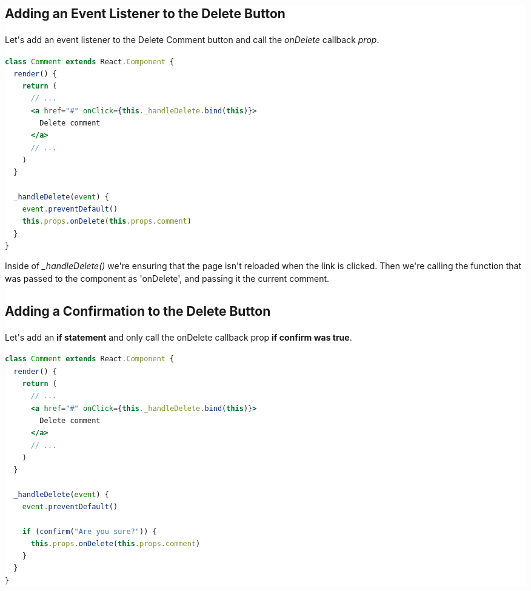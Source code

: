 ## Adding an Event Listener to the Delete Button

Let's add an event listener to the Delete Comment button and call the
_onDelete_ callback _prop_.

```jsx
class Comment extends React.Component {
  render() {
    return (
      // ...
      <a href="#" onClick={this._handleDelete.bind(this)}>
        Delete comment
      </a>
      // ...
    )
  }

  _handleDelete(event) {
    event.preventDefault()
    this.props.onDelete(this.props.comment)
  }
}
```

Inside of _\_handleDelete()_ we're ensuring that the page isn't reloaded when
the link is clicked. Then we're calling the function that was passed to the
component as 'onDelete', and passing it the current comment.

## Adding a Confirmation to the Delete Button

Let's add an **if statement** and only call the onDelete callback prop
**if confirm was true**.

```jsx
class Comment extends React.Component {
  render() {
    return (
      // ...
      <a href="#" onClick={this._handleDelete.bind(this)}>
        Delete comment
      </a>
      // ...
    )
  }

  _handleDelete(event) {
    event.preventDefault()

    if (confirm("Are you sure?")) {
      this.props.onDelete(this.props.comment)
    }
  }
}
```
